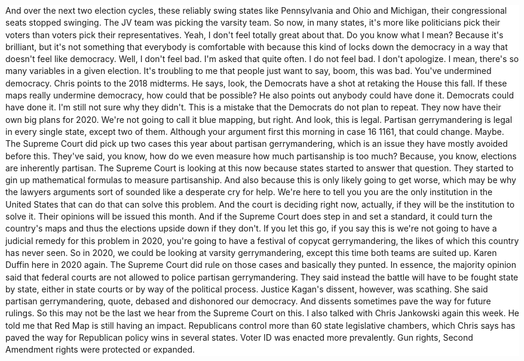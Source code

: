 And over the next two election cycles, these reliably swing states like Pennsylvania and Ohio and Michigan, their congressional seats stopped swinging.
The JV team was picking the varsity team.
So now, in many states, it's more like politicians pick their voters than voters pick their representatives.
Yeah, I don't feel totally great about that.
Do you know what I mean? Because it's brilliant, but it's not something that everybody is comfortable with because this kind of locks down the democracy in a way that doesn't feel like democracy.
Well, I don't feel bad.
I'm asked that quite often.
I do not feel bad.
I don't apologize.
I mean, there's so many variables in a given election.
It's troubling to me that people just want to say, boom, this was bad.
You've undermined democracy.
Chris points to the 2018 midterms.
He says, look, the Democrats have a shot at retaking the House this fall.
If these maps really undermine democracy, how could that be possible?
He also points out anybody could have done it.
Democrats could have done it.
I'm still not sure why they didn't.
This is a mistake that the Democrats do not plan to repeat.
They now have their own big plans for 2020.
We're not going to call it blue mapping, but right.
And look, this is legal.
Partisan gerrymandering is legal in every single state, except two of them.
Although your argument first this morning in case 16 1161, that could change.
Maybe.
The Supreme Court did pick up two cases this year about partisan gerrymandering,
which is an issue they have mostly avoided before this.
They've said, you know, how do we even measure how much partisanship is too much?
Because, you know, elections are inherently partisan.
The Supreme Court is looking at this now because states started to answer that question.
They started to gin up mathematical formulas to measure partisanship.
And also because this is only likely going to get worse,
which may be why the lawyers arguments sort of sounded like a desperate cry for help.
We're here to tell you you are the only institution in the United States that can do that can solve this problem.
And the court is deciding right now, actually, if they will be the institution to solve it.
Their opinions will be issued this month.
And if the Supreme Court does step in and set a standard,
it could turn the country's maps and thus the elections upside down if they don't.
If you let this go, if you say this is we're not going to have a judicial remedy for this problem in 2020,
you're going to have a festival of copycat gerrymandering, the likes of which this country has never seen.
So in 2020, we could be looking at varsity gerrymandering,
except this time both teams are suited up.
Karen Duffin here in 2020 again.
The Supreme Court did rule on those cases and basically they punted.
In essence, the majority opinion said that federal courts are not allowed to police partisan gerrymandering.
They said instead the battle will have to be fought state by state,
either in state courts or by way of the political process.
Justice Kagan's dissent, however, was scathing.
She said partisan gerrymandering, quote, debased and dishonored our democracy.
And dissents sometimes pave the way for future rulings.
So this may not be the last we hear from the Supreme Court on this.
I also talked with Chris Jankowski again this week.
He told me that Red Map is still having an impact.
Republicans control more than 60 state legislative chambers,
which Chris says has paved the way for Republican policy wins in several states.
Voter ID was enacted more prevalently.
Gun rights, Second Amendment rights were protected or expanded.